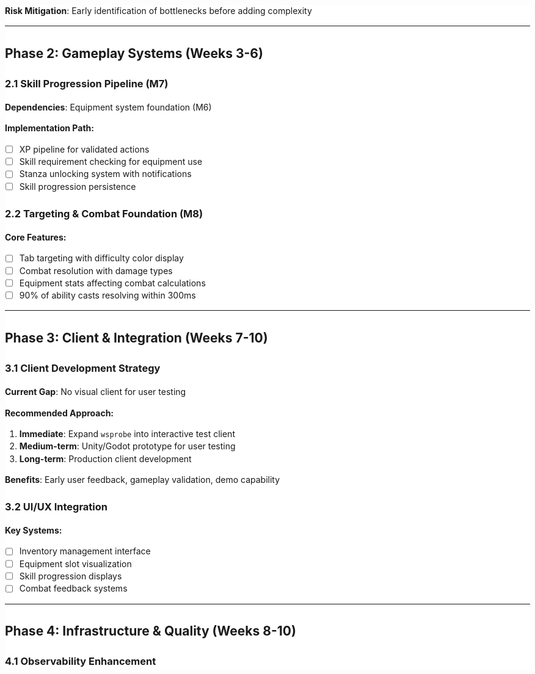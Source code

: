 **Risk Mitigation**: Early identification of bottlenecks before adding complexity

---

## Phase 2: Gameplay Systems (Weeks 3-6)

### 2.1 Skill Progression Pipeline (M7)

**Dependencies**: Equipment system foundation (M6)

**Implementation Path:**
- [ ] XP pipeline for validated actions
- [ ] Skill requirement checking for equipment use
- [ ] Stanza unlocking system with notifications
- [ ] Skill progression persistence

### 2.2 Targeting & Combat Foundation (M8)

**Core Features:**
- [ ] Tab targeting with difficulty color display
- [ ] Combat resolution with damage types
- [ ] Equipment stats affecting combat calculations
- [ ] 90% of ability casts resolving within 300ms

---

## Phase 3: Client & Integration (Weeks 7-10)

### 3.1 Client Development Strategy

**Current Gap**: No visual client for user testing

**Recommended Approach:**
1. **Immediate**: Expand `wsprobe` into interactive test client
2. **Medium-term**: Unity/Godot prototype for user testing
3. **Long-term**: Production client development

**Benefits**: Early user feedback, gameplay validation, demo capability

### 3.2 UI/UX Integration

**Key Systems:**
- [ ] Inventory management interface
- [ ] Equipment slot visualization  
- [ ] Skill progression displays
- [ ] Combat feedback systems

---

## Phase 4: Infrastructure & Quality (Weeks 8-10)

### 4.1 Observability Enhancement
